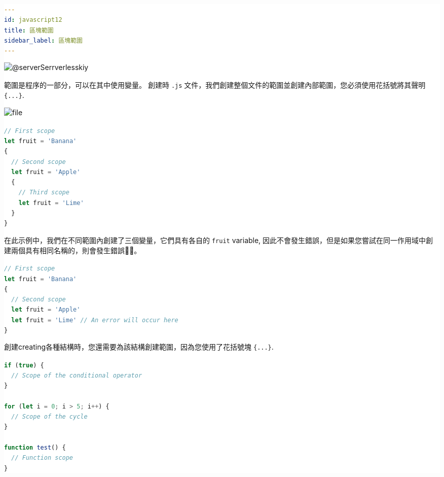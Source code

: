 ```yaml
---
id: javascript12
title: 區塊範圍
sidebar_label: 區塊範圍
---
```


![@serverSerrverlesskiy](/img/javascript/headers/12.jpg)

範圍是程序的一部分，可以在其中使用變量。 創建時  `.js` 文件，我們創建整個文件的範圍並創建內部範圍，您必須使用花括號將其聲明 `{...}`.

![file](https://media.giphy.com/media/3o6Ztk7NosfLVRqcpy/giphy.gif)

```jsx
// First scope
let fruit = 'Banana'
{
  // Second scope
  let fruit = 'Apple'
  {
    // Third scope
    let fruit = 'Lime'
  }
}
```

在此示例中，我們在不同範圍內創建了三個變量，它們具有各自的 `fruit` variable, 因此不會發生錯誤，但是如果您嘗試在同一作用域中創建兩個具有相同名稱的，則會發生錯誤🙅‍🙅️。

```jsx
// First scope
let fruit = 'Banana'
{
  // Second scope
  let fruit = 'Apple'
  let fruit = 'Lime' // An error will occur here
}
```

創建creating️各種結構時，您還需要為該結構創建範圍，因為您使用了花括號塊 `{...}`.

```jsx
if (true) {
  // Scope of the conditional operator
}

for (let i = 0; i > 5; i++) {
  // Scope of the cycle
}

function test() {
  // Function scope
}
```
